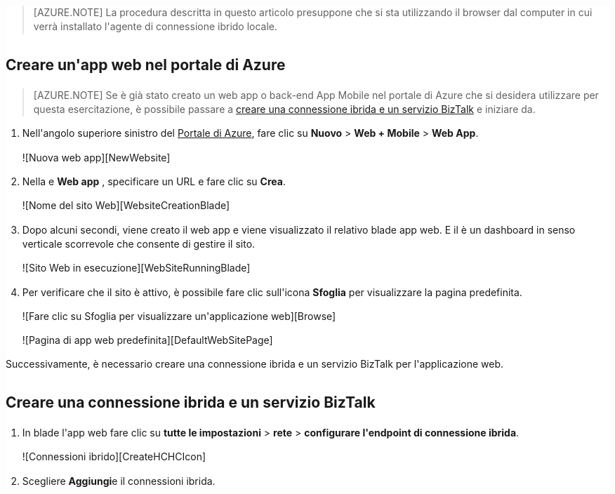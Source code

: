 > [AZURE.NOTE] La procedura descritta in questo articolo presuppone che si sta utilizzando il browser dal computer in cui verrà installato l'agente di connessione ibrido locale.


## <a name="create-a-web-app-in-the-azure-portal"></a>Creare un'app web nel portale di Azure ##

> [AZURE.NOTE] Se è già stato creato un web app o back-end App Mobile nel portale di Azure che si desidera utilizzare per questa esercitazione, è possibile passare a [creare una connessione ibrida e un servizio BizTalk](#CreateHC) e iniziare da.

1. Nell'angolo superiore sinistro del [Portale di Azure](https://portal.azure.com), fare clic su **Nuovo** > **Web + Mobile** > **Web App**.
    
    ![Nuova web app][NewWebsite]
    
2. Nella e **Web app** , specificare un URL e fare clic su **Crea**. 
    
    ![Nome del sito Web][WebsiteCreationBlade]
    
3. Dopo alcuni secondi, viene creato il web app e viene visualizzato il relativo blade app web. E il è un dashboard in senso verticale scorrevole che consente di gestire il sito.
    
    ![Sito Web in esecuzione][WebSiteRunningBlade]
    
4. Per verificare che il sito è attivo, è possibile fare clic sull'icona **Sfoglia** per visualizzare la pagina predefinita.
    
    ![Fare clic su Sfoglia per visualizzare un'applicazione web][Browse]
    
    ![Pagina di app web predefinita][DefaultWebSitePage]
    
Successivamente, è necessario creare una connessione ibrida e un servizio BizTalk per l'applicazione web.

<a name="CreateHC"></a>
## <a name="create-a-hybrid-connection-and-a-biztalk-service"></a>Creare una connessione ibrida e un servizio BizTalk ##

1. In blade l'app web fare clic su **tutte le impostazioni** > **rete** > **configurare l'endpoint di connessione ibrida**.
    
    ![Connessioni ibrido][CreateHCHCIcon]
    
2. Scegliere **Aggiungi**e il connessioni ibrida.
    
    <!-- ![Add a hybrid connnection][CreateHCAddHC]
-->
    
3. Verrà visualizzata e **l'aggiungere una connessione ibrida** .  Poiché si tratta la connessione ibrido prima, contenuta viene selezionata l'opzione **nuova connessione ibrida** ed e il **connessione ibrido crea** verrà visualizzata.
    